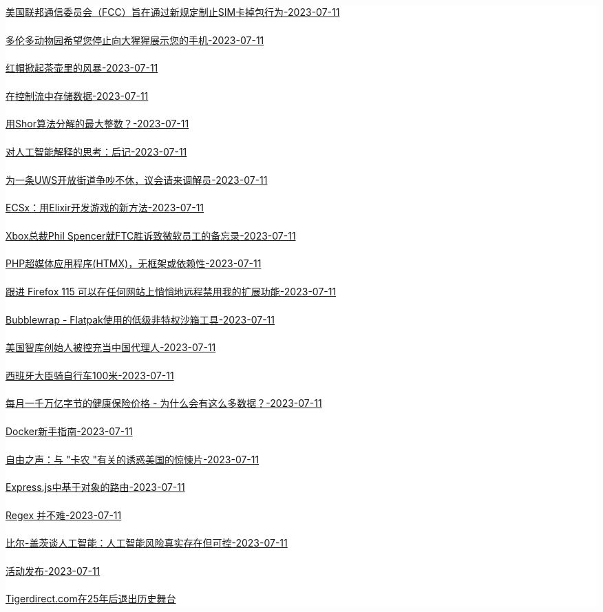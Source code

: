 <a target=_blank rel=nofollow href="https://www.theverge.com/2023/7/11/23791183/fcc-sim-swapping-port-out-phone-hijacking-security-protection" >美国联邦通信委员会（FCC）旨在通过新规定制止SIM卡掉包行为-2023-07-11</a><br/><br/><a target=_blank rel=nofollow href="https://www.thestar.com/news/gta/2023/07/07/humans-arent-the-only-ones-fixated-on-phones-why-the-toronto-zoo-is-cutting-back-on-gorilla-screen-time.html" >多伦多动物园希望您停止向大猩猩展示您的手机-2023-07-11</a><br/><br/><a target=_blank rel=nofollow href="https://www.infoworld.com/article/3701935/red-hat-kicked-off-a-tempest-in-a-teapot.html" >红帽掀起茶壶里的风暴-2023-07-11</a><br/><br/><a target=_blank rel=nofollow href="https://research.swtch.com/pcdata" >在控制流中存储数据-2023-07-11</a><br/><br/><a target=_blank rel=nofollow href="https://crypto.stackexchange.com/questions/59795/largest-integer-factored-by-shors-algorithm" >用Shor算法分解的最大整数？-2023-07-11</a><br/><br/><a target=_blank rel=nofollow href="https://developer.mozilla.org/en-US/blog/ai-explain-postmortem/" >对人工智能解释的思考：后记-2023-07-11</a><br/><br/><a target=_blank rel=nofollow href="https://nyc.streetsblog.org/2023/07/11/fight-over-a-single-uws-open-street-is-so-bitter-council-member-called-in-a-mediator" >为一条UWS开放街道争吵不休，议会请来调解员-2023-07-11</a><br/><br/><a target=_blank rel=nofollow href="https://dockyard.com/blog/2023/07/06/ecsx-a-new-approach-to-game-development-in-elixir" >ECSx：用Elixir开发游戏的新方法-2023-07-11</a><br/><br/><a target=_blank rel=nofollow href="https://www.theverge.com/2023/7/11/23791355/microsoft-xbox-chief-phil-spencer-ftc-activision-blizzard-internal-memo" >Xbox总裁Phil Spencer就FTC胜诉致微软员工的备忘录-2023-07-11</a><br/><br/><a target=_blank rel=nofollow href="https://github.com/nilskj/php-vanilla-htmx" >PHP超媒体应用程序(HTMX)，无框架或依赖性-2023-07-11</a><br/><br/><a target=_blank rel=nofollow href="https://lapcatsoftware.com/articles/2023/7/3.html" >跟进 Firefox 115 可以在任何网站上悄悄地远程禁用我的扩展功能-2023-07-11</a><br/><br/><a target=_blank rel=nofollow href="https://github.com/containers/bubblewrap" >Bubblewrap - Flatpak使用的低级非特权沙箱工具-2023-07-11</a><br/><br/><a target=_blank rel=nofollow href="https://www.bbc.com/news/world-us-canada-66160979" >美国智库创始人被控充当中国代理人-2023-07-11</a><br/><br/><a target=_blank rel=nofollow href="https://www.timesnownews.com/world/spanish-minister-teresa-ribera-rides-bicycle-to-climate-summit-after-travelling-in-jet-video-goes-viral-article-101674159" >西班牙大臣骑自行车100米-2023-07-11</a><br/><br/><a target=_blank rel=nofollow href="https://blog.turquoise.health/a-petabyte-of-health-insurance-rates-a-month/" >每月一千万亿字节的健康保险价格 - 为什么会有这么多数据？-2023-07-11</a><br/><br/><a target=_blank rel=nofollow href="https://medium.com/@peter.mulard/the-real-beginners-guide-to-docker-ed0be447f396" >Docker新手指南-2023-07-11</a><br/><br/><a target=_blank rel=nofollow href="https://www.theguardian.com/film/2023/jul/06/sound-of-freedom-movie-qanon-jim-caviezel" >自由之声：与 "卡农 "有关的诱惑美国的惊悚片-2023-07-11</a><br/><br/><a target=_blank rel=nofollow href="https://chauhankiran.blogspot.com/2023/07/object-based-routing-in-expressjs.html" >Express.js中基于对象的路由-2023-07-11</a><br/><br/><a target=_blank rel=nofollow href="https://timkellogg.me/blog/2023/07/11/regex" >Regex 并不难-2023-07-11</a><br/><br/><a target=_blank rel=nofollow href="https://www.gatesnotes.com/The-risks-of-AI-are-real-but-manageable" >比尔-盖茨谈人工智能：人工智能风险真实存在但可控-2023-07-11</a><br/><br/><a target=_blank rel=nofollow href="https://www.theverge.com/2023/4/20/23689570/activitypub-protocol-standard-social-network" >活动发布-2023-07-11</a><br/><br/><a target=_blank rel=nofollow href="https://www.tigerdirect.com/" >Tigerdirect.com在25年后退出历史舞台